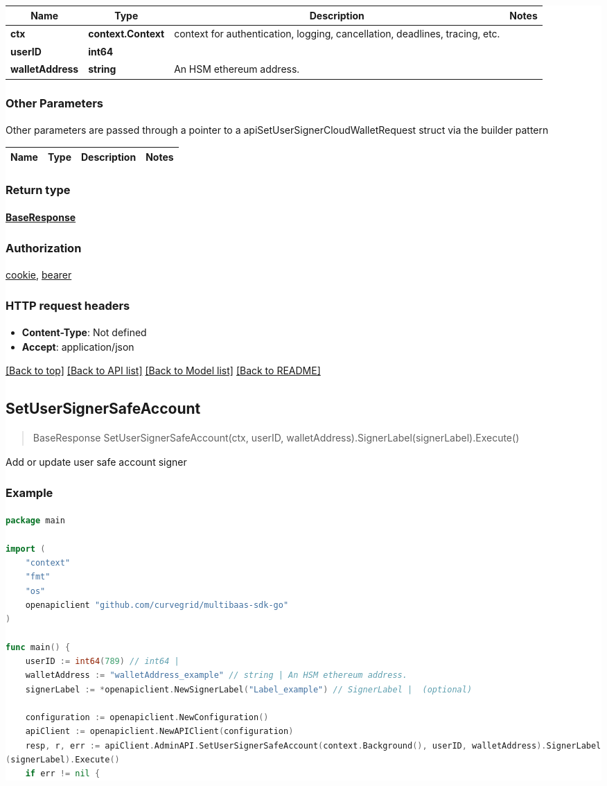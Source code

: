 
Name | Type | Description  | Notes
------------- | ------------- | ------------- | -------------
**ctx** | **context.Context** | context for authentication, logging, cancellation, deadlines, tracing, etc.
**userID** | **int64** |  | 
**walletAddress** | **string** | An HSM ethereum address. | 

### Other Parameters

Other parameters are passed through a pointer to a apiSetUserSignerCloudWalletRequest struct via the builder pattern


Name | Type | Description  | Notes
------------- | ------------- | ------------- | -------------



### Return type

[**BaseResponse**](BaseResponse.md)

### Authorization

[cookie](../README.md#cookie), [bearer](../README.md#bearer)

### HTTP request headers

- **Content-Type**: Not defined
- **Accept**: application/json

[[Back to top]](#) [[Back to API list]](../README.md#documentation-for-api-endpoints)
[[Back to Model list]](../README.md#documentation-for-models)
[[Back to README]](../README.md)


## SetUserSignerSafeAccount

> BaseResponse SetUserSignerSafeAccount(ctx, userID, walletAddress).SignerLabel(signerLabel).Execute()

Add or update user safe account signer



### Example

```go
package main

import (
	"context"
	"fmt"
	"os"
	openapiclient "github.com/curvegrid/multibaas-sdk-go"
)

func main() {
	userID := int64(789) // int64 | 
	walletAddress := "walletAddress_example" // string | An HSM ethereum address.
	signerLabel := *openapiclient.NewSignerLabel("Label_example") // SignerLabel |  (optional)

	configuration := openapiclient.NewConfiguration()
	apiClient := openapiclient.NewAPIClient(configuration)
	resp, r, err := apiClient.AdminAPI.SetUserSignerSafeAccount(context.Background(), userID, walletAddress).SignerLabel(signerLabel).Execute()
	if err != nil {
```